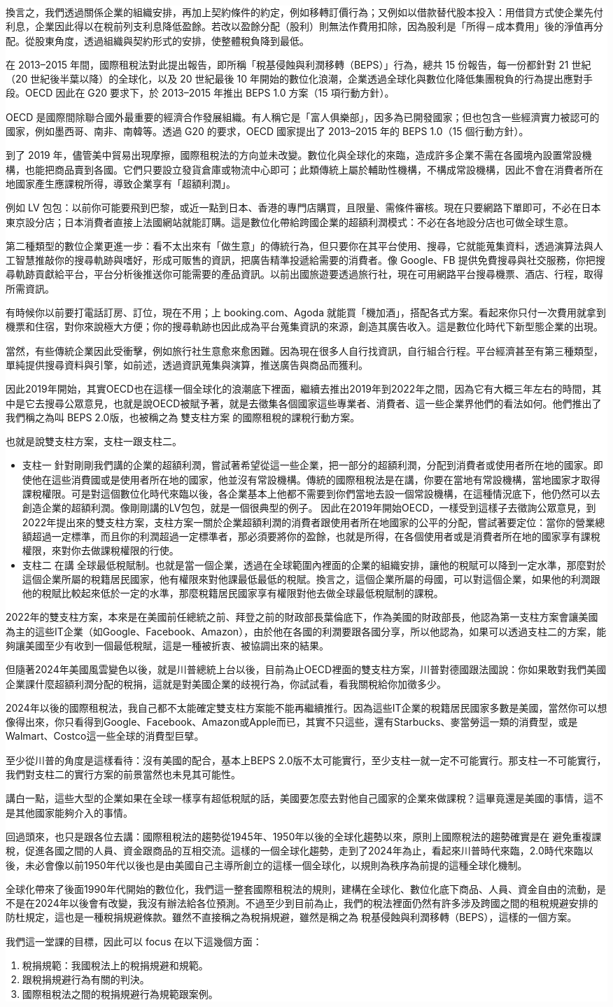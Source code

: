 換言之，我們透過關係企業的組織安排，再加上契約條件的約定，例如移轉訂價行為；又例如以借款替代股本投入：用借貸方式使企業先付利息，企業因此得以在稅前列支利息降低盈餘。若改以盈餘分配（股利）則無法作費用扣除，因為股利是「所得－成本費用」後的淨值再分配。從股東角度，透過組織與契約形式的安排，使整體稅負降到最低。

在 2013–2015 年間，國際租稅法對此提出報告，即所稱「稅基侵蝕與利潤移轉（BEPS）」行為，總共 15 份報告，每一份都針對 21 世紀（20 世紀後半葉以降）的全球化，以及 20 世紀最後 10 年開始的數位化浪潮，企業透過全球化與數位化降低集團稅負的行為提出應對手段。OECD 因此在 G20 要求下，於 2013–2015 年推出 BEPS 1.0 方案（15 項行動方針）。

OECD 是國際間除聯合國外最重要的經濟合作發展組織。有人稱它是「富人俱樂部」，因多為已開發國家；但也包含一些經濟實力被認可的國家，例如墨西哥、南非、南韓等。透過 G20 的要求，OECD 國家提出了 2013–2015 年的 BEPS 1.0（15 個行動方針）。

到了 2019 年，儘管美中貿易出現摩擦，國際租稅法的方向並未改變。數位化與全球化的來臨，造成許多企業不需在各國境內設置常設機構，也能把商品賣到各國。它們只要設立發貨倉庫或物流中心即可；此類傳統上屬於輔助性機構，不構成常設機構，因此不會在消費者所在地國家產生應課稅所得，導致企業享有「超額利潤」。

例如 LV 包包：以前你可能要飛到巴黎，或近一點到日本、香港的專門店購買，且限量、需條件審核。現在只要網路下單即可，不必在日本東京設分店；日本消費者直接上法國網站就能訂購。這是數位化帶給跨國企業的超額利潤模式：不必在各地設分店也可做全球生意。

第二種類型的數位企業更進一步：看不太出來有「做生意」的傳統行為，但只要你在其平台使用、搜尋，它就能蒐集資料，透過演算法與人工智慧推敲你的搜尋軌跡與嗜好，形成可販售的資訊，把廣告精準投遞給需要的消費者。像 Google、FB 提供免費搜尋與社交服務，你把搜尋軌跡貢獻給平台，平台分析後推送你可能需要的產品資訊。以前出國旅遊要透過旅行社，現在可用網路平台搜尋機票、酒店、行程，取得所需資訊。

有時候你以前要打電話訂房、訂位，現在不用；上 booking.com、Agoda 就能買「機加酒」，搭配各式方案。看起來你只付一次費用就拿到機票和住宿，對你來說極大方便；你的搜尋軌跡也因此成為平台蒐集資訊的來源，創造其廣告收入。這是數位化時代下新型態企業的出現。

當然，有些傳統企業因此受衝擊，例如旅行社生意愈來愈困難。因為現在很多人自行找資訊，自行組合行程。平台經濟甚至有第三種類型，單純提供搜尋資料與引擎，如前述，透過資訊蒐集與演算，推送廣告與商品而獲利。


因此2019年開始，其實OECD也在這樣一個全球化的浪潮底下裡面，繼續去推出2019年到2022年之間，因為它有大概三年左右的時間，其中是它去搜尋公眾意見，也就是說OECD被賦予著，就是去徵集各個國家這些專業者、消費者、這一些企業界他們的看法如何。他們推出了我們稱之為叫 BEPS 2.0版，也被稱之為 雙支柱方案 的國際租稅的課稅行動方案。

也就是說雙支柱方案，支柱一跟支柱二。

- 支柱一 針對剛剛我們講的企業的超額利潤，嘗試著希望從這一些企業，把一部分的超額利潤，分配到消費者或使用者所在地的國家。即使他在這些消費國或是使用者所在地的國家，他並沒有常設機構。傳統的國際租稅法是在講，你要在當地有常設機構，當地國家才取得課稅權限。可是對這個數位化時代來臨以後，各企業基本上他都不需要到你們當地去設一個常設機構，在這種情況底下，他仍然可以去創造企業的超額利潤。像剛剛講的LV包包，就是一個很典型的例子。
因此在2019年開始OECD，一樣受到這樣子去徵詢公眾意見，到2022年提出來的雙支柱方案，支柱方案一關於企業超額利潤的消費者跟使用者所在地國家的公平的分配，嘗試著要定位：當你的營業總額超過一定標準，而且你的利潤超過一定標準者，那必須要將你的盈餘，也就是所得，在各個使用者或是消費者所在地的國家享有課稅權限，來對你去做課稅權限的行使。
- 支柱二 在講 全球最低稅賦制。也就是當一個企業，透過在全球範圍內裡面的企業的組織安排，讓他的稅賦可以降到一定水準，那麼對於這個企業所屬的稅籍居民國家，他有權限來對他課最低最低的稅賦。換言之，這個企業所屬的母國，可以對這個企業，如果他的利潤跟他的稅賦比較起來低於一定的水準，那麼稅籍居民國家享有權限對他去做全球最低稅賦制的課稅。

2022年的雙支柱方案，本來是在美國前任總統之前、拜登之前的財政部長葉倫底下，作為美國的財政部長，他認為第一支柱方案會讓美國為主的這些IT企業（如Google、Facebook、Amazon），由於他在各國的利潤要跟各國分享，所以他認為，如果可以透過支柱二的方案，能夠讓美國至少有收到一個最低稅賦，這是一種被折衷、被協調出來的結果。

但隨著2024年美國風雲變色以後，就是川普總統上台以後，目前為止OECD裡面的雙支柱方案，川普對德國跟法國說：你如果敢對我們美國企業課什麼超額利潤分配的稅捐，這就是對美國企業的歧視行為，你試試看，看我關稅給你加徵多少。

2024年以後的國際租稅法，我自己都不太能確定雙支柱方案能不能再繼續推行。因為這些IT企業的稅籍居民國家多數是美國，當然你可以想像得出來，你只看得到Google、Facebook、Amazon或Apple而已，其實不只這些，還有Starbucks、麥當勞這一類的消費型，或是Walmart、Costco這一些全球的消費型巨擘。

至少從川普的角度是這樣看待：沒有美國的配合，基本上BEPS 2.0版不太可能實行，至少支柱一就一定不可能實行。那支柱一不可能實行，我們對支柱二的實行方案的前景當然也未見其可能性。

講白一點，這些大型的企業如果在全球一樣享有超低稅賦的話，美國要怎麼去對他自己國家的企業來做課稅？這畢竟還是美國的事情，這不是其他國家能夠介入的事情。

回過頭來，也只是跟各位去講：國際租稅法的趨勢從1945年、1950年以後的全球化趨勢以來，原則上國際稅法的趨勢確實是在 避免重複課稅，促進各國之間的人員、資金跟商品的互相交流。這樣的一個全球化趨勢，走到了2024年為止，看起來川普時代來臨，2.0時代來臨以後，未必會像以前1950年代以後也是由美國自己主導所創立的這樣一個全球化，以規則為秩序為前提的這種全球化機制。

全球化帶來了後面1990年代開始的數位化，我們這一整套國際租稅法的規則，建構在全球化、數位化底下商品、人員、資金自由的流動，是不是在2024年以後會有改變，我沒有辦法給各位預測。不過至少到目前為止，我們的稅法裡面仍然有許多涉及跨國之間的租稅規避安排的防杜規定，這也是一種稅捐規避條款。雖然不直接稱之為稅捐規避，雖然是稱之為 稅基侵蝕與利潤移轉（BEPS），這樣的一個方案。

我們這一堂課的目標，因此可以 focus 在以下這幾個方面：

1. 稅捐規範：我國稅法上的稅捐規避和規範。
2. 跟稅捐規避行為有關的判決。
3. 國際租稅法之間的稅捐規避行為規範跟案例。
